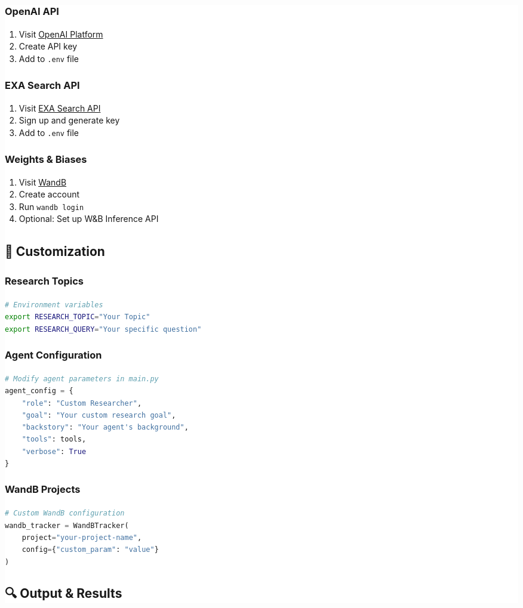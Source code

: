 ### OpenAI API
1. Visit [OpenAI Platform](https://platform.openai.com/api-keys)
2. Create API key
3. Add to `.env` file

### EXA Search API
1. Visit [EXA Search API](https://api.search.brave.com/)
2. Sign up and generate key
3. Add to `.env` file

### Weights & Biases
1. Visit [WandB](https://wandb.ai/)
2. Create account
3. Run `wandb login`
4. Optional: Set up W&B Inference API

## 🎨 Customization

### Research Topics

```bash
# Environment variables
export RESEARCH_TOPIC="Your Topic"
export RESEARCH_QUERY="Your specific question"
```

### Agent Configuration

```python
# Modify agent parameters in main.py
agent_config = {
    "role": "Custom Researcher",
    "goal": "Your custom research goal",
    "backstory": "Your agent's background",
    "tools": tools,
    "verbose": True
}
```

### WandB Projects

```python
# Custom WandB configuration
wandb_tracker = WandBTracker(
    project="your-project-name",
    config={"custom_param": "value"}
)
```

## 🔍 Output & Results
